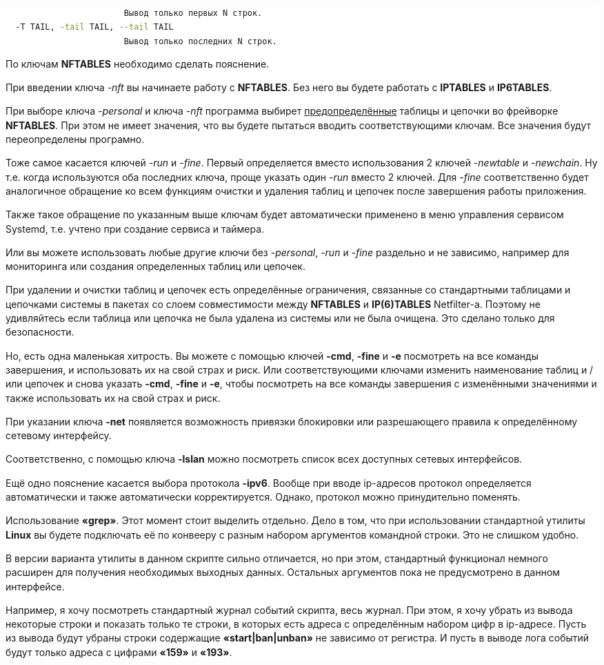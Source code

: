 ```bash
                        Вывод только первых N строк.
  -T TAIL, -tail TAIL, --tail TAIL
                        Вывод только последних N строк.
```

По ключам **NFTABLES** необходимо сделать пояснение.

При введении ключа *-nft* вы начинаете работу с **NFTABLES**. Без него вы будете работать с **IPTABLES** и **IP6TABLES**.

При выборе ключа *-personal* и ключа *-nft* программа выбирет <u>предопределённые</u> таблицы и цепочки во фрейворке **NFTABLES**. При этом не имеет значения, что вы будете пытаться вводить соответствующими ключам. Все значения будут переопределены програмно.

Тоже самое касается ключей *-run* и *-fine*. Первый определяется вместо использования 2 ключей *-newtable* и *-newchain*. Ну т.е. когда используются оба последних ключа, проще указать один *-run* вместо 2 ключей. Для *-fine* соответственно будет аналогичное обращение ко всем функциям очистки и удаления таблиц и цепочек после завершения работы приложения.

Также такое обращение по указанным выше ключам будет автоматически применено в меню управления сервисом Systemd, т.е. учтено при создание сервиса и таймера.

Или вы можете использовать любые другие ключи без *-personal*, *-run* и *-fine* раздельно и не зависимо, например для мониторинга или создания определенных таблиц или цепочек.

При удалении и очистки таблиц и цепочек есть определённые ограничения, связанные со стандартными таблицами и цепочками системы в пакетах со слоем совместимости между **NFTABLES** и **IP(6)TABLES** Netfilter-а. Поэтому не удивляйтесь если таблица или цепочка не была удалена из системы или не была очищена. Это сделано только для безопасности. 

Но, есть одна маленькая хитрость. Вы можете с помощью ключей **-cmd**, **-fine** и **-e** посмотреть на все команды завершения, и использовать их на свой страх и риск. Или соответствующими ключами изменить наименование таблиц и / или цепочек и снова указать **-cmd**, **-fine** и **-e**, чтобы посмотреть на все команды завершения с изменёнными значениями и также использовать их на свой страх и риск.

При указании ключа **-net** появляется возможность привязки блокировки или разрешающего правила к определённому сетевому интерфейсу.

Соответственно, с помощью ключа **-lslan** можно посмотреть список всех доступных сетевых интерфейсов.

Ещё одно пояснение касается выбора протокола **-ipv6**. Вообще при вводе ip-адресов протокол определяется автоматически и также автоматически корректируется. Однако, протокол можно принудительно поменять.

Использование **&laquo;grep&raquo;**. Этот момент стоит выделить отдельно. Дело в том, что при использовании стандартной утилиты **Linux** вы будете подключать её по конвееру с разным набором аргументов командной строки. Это не слишком удобно. 

В версии варианта утилиты в данном скрипте сильно отличается, но при этом, стандартный функционал немного расширен для получения необходимых выходных данных. Остальных аргументов пока не предусмотрено в данном интерфейсе.

Например, я хочу посмотреть стандартный журнал событий скрипта, весь журнал. При этом, я хочу убрать из вывода некоторые строки и показать только те строки, в которых есть адреса с определённым набором цифр в ip-адресе. Пусть из вывода будут убраны строки содержащие **&laquo;start|ban|unban&raquo;** не зависимо от регистра. И пусть в выводе лога событий будут только адреса с цифрами **&laquo;159&raquo;** и **&laquo;193&raquo;**.
